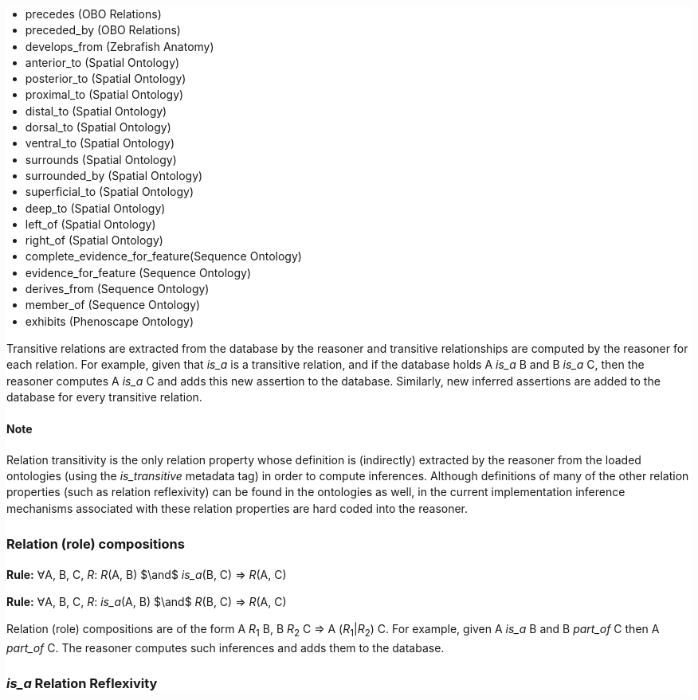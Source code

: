 - precedes (OBO Relations)
- preceded_by (OBO Relations)
- develops_from (Zebrafish Anatomy)
- anterior_to (Spatial Ontology)
- posterior_to (Spatial Ontology)
- proximal_to (Spatial Ontology)
- distal_to (Spatial Ontology)
- dorsal_to (Spatial Ontology)
- ventral_to (Spatial Ontology)
- surrounds (Spatial Ontology)
- surrounded_by (Spatial Ontology)
- superficial_to (Spatial Ontology)
- deep_to (Spatial Ontology)
- left_of (Spatial Ontology)
- right_of (Spatial Ontology)
- complete_evidence_for_feature(Sequence Ontology)
- evidence_for_feature (Sequence Ontology)
- derives_from (Sequence Ontology)
- member_of (Sequence Ontology)
- exhibits (Phenoscape Ontology)

Transitive relations are extracted from the database by the reasoner and
transitive relationships are computed by the reasoner for each relation.
For example, given that *is_a* is a transitive relation, and if the
database holds A *is_a* B and B *is_a* C, then the reasoner computes A
*is_a* C and adds this new assertion to the database. Similarly, new
inferred assertions are added to the database for every transitive
relation.

#### Note

Relation transitivity is the only relation property whose definition is
(indirectly) extracted by the reasoner from the loaded ontologies (using
the *is_transitive* metadata tag) in order to compute inferences.
Although definitions of many of the other relation properties (such as
relation reflexivity) can be found in the ontologies as well, in the
current implementation inference mechanisms associated with these
relation properties are hard coded into the reasoner.

### Relation (role) compositions

**Rule:** $`\forall`$A, B, C, *R*: *R*(A, B) $`\and`$ *is_a*(B, C)
$`\Rightarrow`$ *R*(A, C)

**Rule:** $`\forall`$A, B, C, *R*: *is_a*(A, B) $`\and`$ *R*(B, C)
$`\Rightarrow`$ *R*(A, C)

Relation (role) compositions are of the form A *R*<sub>1</sub> B, B
*R*<sub>2</sub> C =\> A (*R*<sub>1</sub>\|*R*<sub>2</sub>) C. For
example, given A *is_a* B and B *part_of* C then A *part_of* C. The
reasoner computes such inferences and adds them to the database.

### *is_a* Relation Reflexivity
